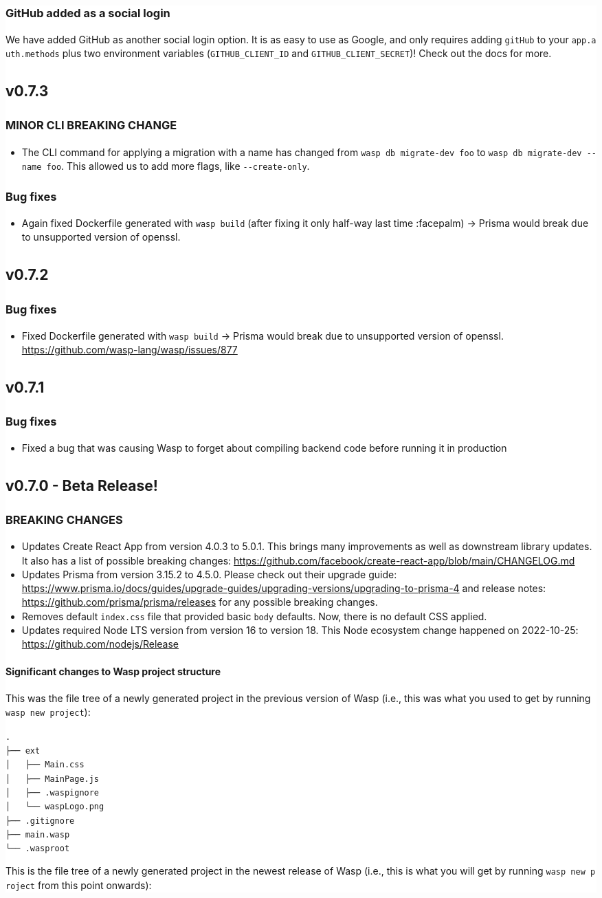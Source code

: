 ### GitHub added as a social login
We have added GitHub as another social login option. It is as easy to use as Google, and only requires adding `gitHub` to your `app.auth.methods` plus two environment variables (`GITHUB_CLIENT_ID` and `GITHUB_CLIENT_SECRET`)! Check out the docs for more.

## v0.7.3

### MINOR CLI BREAKING CHANGE
- The CLI command for applying a migration with a name has changed from `wasp db migrate-dev foo` to `wasp db migrate-dev --name foo`. This allowed us to add more flags, like `--create-only`.

### Bug fixes
- Again fixed Dockerfile generated with `wasp build` (after fixing it only half-way last time :facepalm) -> Prisma would break due to unsupported version of openssl.

## v0.7.2

### Bug fixes
- Fixed Dockerfile generated with `wasp build` -> Prisma would break due to unsupported version of openssl.
  https://github.com/wasp-lang/wasp/issues/877

## v0.7.1

### Bug fixes
- Fixed a bug that was causing Wasp to forget about compiling backend code before running it in production

## v0.7.0 - Beta Release!

### BREAKING CHANGES
- Updates Create React App from version 4.0.3 to 5.0.1. This brings many improvements as well as downstream library updates. It also has a list of possible breaking changes: https://github.com/facebook/create-react-app/blob/main/CHANGELOG.md
- Updates Prisma from version 3.15.2 to 4.5.0. Please check out their upgrade guide: https://www.prisma.io/docs/guides/upgrade-guides/upgrading-versions/upgrading-to-prisma-4 and release notes: https://github.com/prisma/prisma/releases for any possible breaking changes.
- Removes default `index.css` file that provided basic `body` defaults. Now, there is no default CSS applied.
- Updates required Node LTS version from version 16 to version 18. This Node ecosystem change happened on 2022-10-25: https://github.com/nodejs/Release

#### Significant changes to Wasp project structure
This was the file tree of a newly generated project in the previous version of Wasp
(i.e., this was what you used to get by running `wasp new project`):
```
.
├── ext
│   ├── Main.css
│   ├── MainPage.js
│   ├── .waspignore
│   └── waspLogo.png
├── .gitignore
├── main.wasp
└── .wasproot
```
This is the file tree of a newly generated project in the newest release of Wasp (i.e., this is what you will
get by running `wasp new project` from this point onwards):
```
```